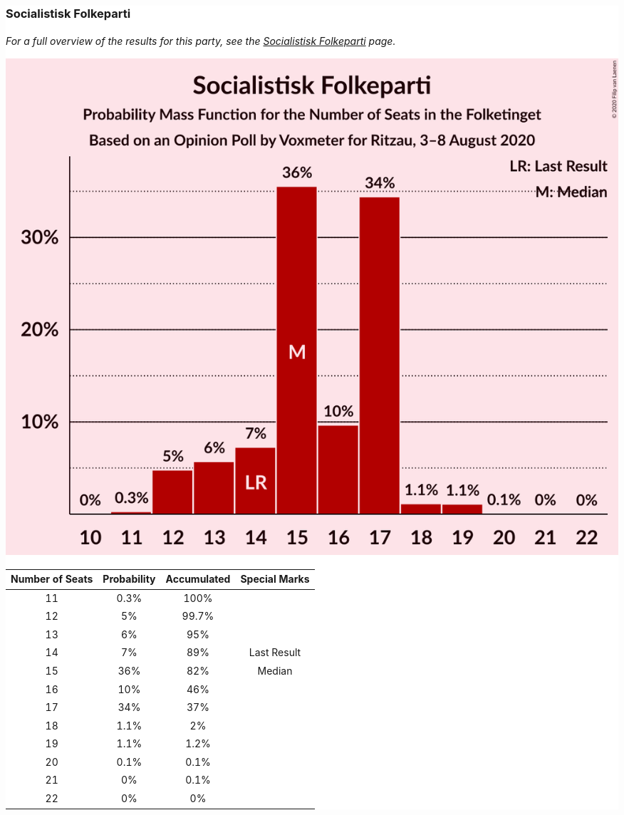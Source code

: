 ### Socialistisk Folkeparti

*For a full overview of the results for this party, see the [Socialistisk Folkeparti](party-socialistiskfolkeparti.html) page.*

![Graph with seats probability mass function not yet produced](2020-08-08-Voxmeter-seats-pmf-socialistiskfolkeparti.png "Seats Probability Mass Function")

| Number of Seats | Probability | Accumulated | Special Marks |
|:---------------:|:-----------:|:-----------:|:-------------:|
| 11 | 0.3% | 100% |  |
| 12 | 5% | 99.7% |  |
| 13 | 6% | 95% |  |
| 14 | 7% | 89% | Last Result |
| 15 | 36% | 82% | Median |
| 16 | 10% | 46% |  |
| 17 | 34% | 37% |  |
| 18 | 1.1% | 2% |  |
| 19 | 1.1% | 1.2% |  |
| 20 | 0.1% | 0.1% |  |
| 21 | 0% | 0.1% |  |
| 22 | 0% | 0% |  |